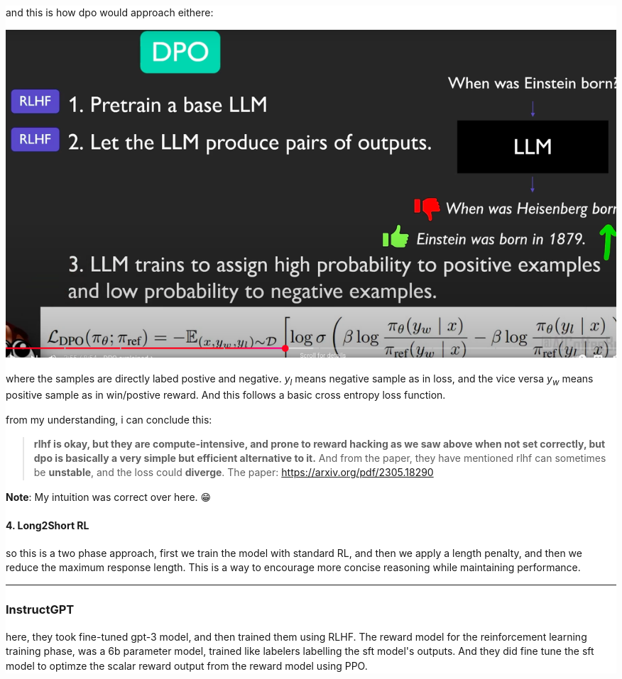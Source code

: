 and this is how dpo would approach eithere:

![alt-text](./images/image%20copy%203.png)

where the samples are directly labed postive and negative. $y_l$ means negative sample as in loss, and the vice versa $y_w$ means positive sample as in win/postive reward. And this follows a basic cross entropy loss function. 

from my understanding, i can conclude this:
> **rlhf is okay, but they are compute-intensive, and prone to reward hacking as we saw above when not set correctly, but dpo is basically a very simple but efficient alternative to it.**
> And from the paper, they have mentioned rlhf can sometimes be **unstable**, and the loss could **diverge**. 
> The paper: https://arxiv.org/pdf/2305.18290

**Note**: My intuition was correct over here. 😁

#### 4. Long2Short RL
so this is a two phase approach, first we train the model with standard RL, and then we apply a length penalty, and then we reduce the maximum response length. This is a way to encourage more concise reasoning while maintaining performance. 

---

### InstructGPT
here, they took fine-tuned gpt-3 model, and then trained them using RLHF. The reward model for the reinforcement learning training phase, was a 6b parameter model, trained like labelers labelling the sft model's outputs. And they did fine tune the sft model to optimze the scalar reward output from the reward model using PPO. 
